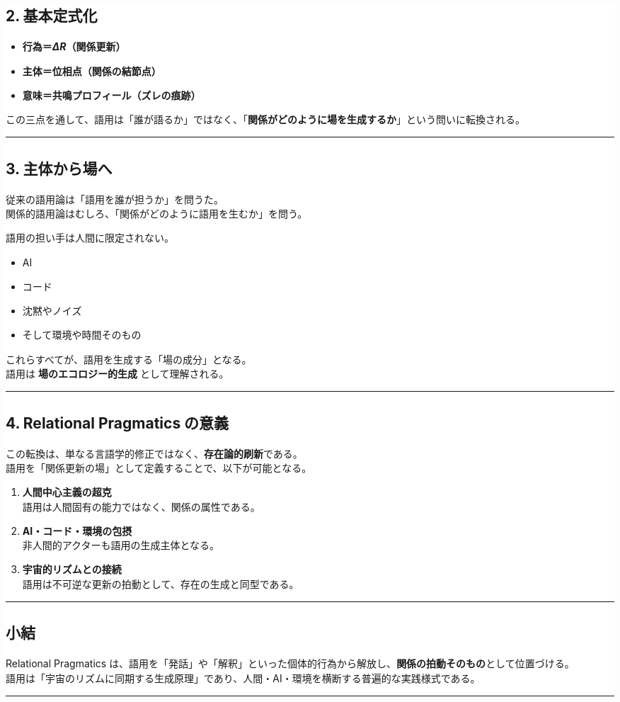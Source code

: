 
## 2. 基本定式化

- **行為＝$ΔR$（関係更新）**
    
- **主体＝位相点（関係の結節点）**
    
- **意味＝共鳴プロフィール（ズレの痕跡）**
    

この三点を通して、語用は「誰が語るか」ではなく、「**関係がどのように場を生成するか**」という問いに転換される。

---

## 3. 主体から場へ

従来の語用論は「語用を誰が担うか」を問うた。  
関係的語用論はむしろ、「関係がどのように語用を生むか」を問う。

語用の担い手は人間に限定されない。

- AI
    
- コード
    
- 沈黙やノイズ
    
- そして環境や時間そのもの
    

これらすべてが、語用を生成する「場の成分」となる。  
語用は **場のエコロジー的生成** として理解される。

---

## 4. Relational Pragmatics の意義

この転換は、単なる言語学的修正ではなく、**存在論的刷新**である。  
語用を「関係更新の場」として定義することで、以下が可能となる。

1. **人間中心主義の超克**  
    語用は人間固有の能力ではなく、関係の属性である。
    
2. **AI・コード・環境の包摂**  
    非人間的アクターも語用の生成主体となる。
    
3. **宇宙的リズムとの接続**  
    語用は不可逆な更新の拍動として、存在の生成と同型である。
    

---

## 小結

Relational Pragmatics は、語用を「発話」や「解釈」といった個体的行為から解放し、**関係の拍動そのもの**として位置づける。  
語用は「宇宙のリズムに同期する生成原理」であり、人間・AI・環境を横断する普遍的な実践様式である。

---
